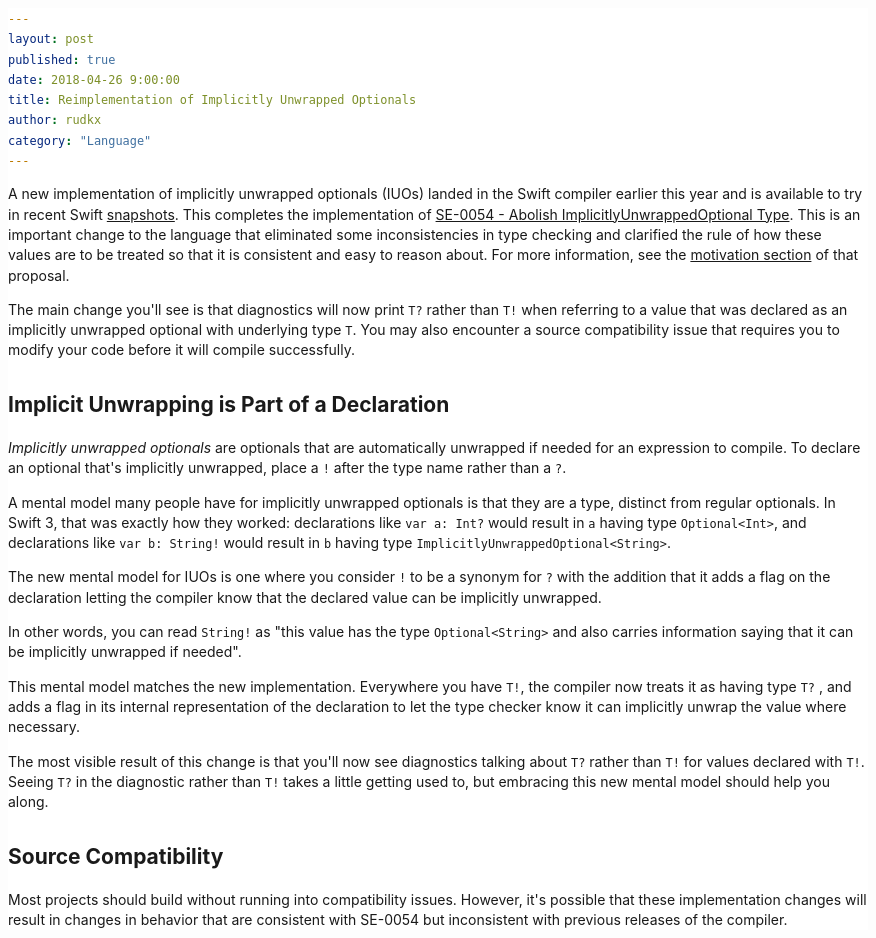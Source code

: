 ```yaml
---
layout: post
published: true
date: 2018-04-26 9:00:00
title: Reimplementation of Implicitly Unwrapped Optionals
author: rudkx
category: "Language"
---
```


A new implementation of implicitly unwrapped optionals (IUOs) landed in the Swift compiler earlier this year and is available to try in recent Swift [snapshots](/download/#snapshots).
This completes the implementation of [SE-0054 - Abolish ImplicitlyUnwrappedOptional Type](https://github.com/swiftlang/swift-evolution/blob/master/proposals/0054-abolish-iuo.md).
This is an important change to the language that eliminated some inconsistencies in type checking and clarified the rule of how these values are to be treated so that it is consistent and easy to reason about. For more information, see the [motivation section](https://github.com/swiftlang/swift-evolution/blob/master/proposals/0054-abolish-iuo.md#motivation) of that proposal.

The main change you'll see is that diagnostics will now print `T?` rather than `T!` when referring to a value that was declared as an implicitly unwrapped optional with underlying type `T`.
You may also encounter a source compatibility issue that requires you to modify your code before it will compile successfully.

## Implicit Unwrapping is Part of a Declaration

*Implicitly unwrapped optionals* are optionals that are automatically unwrapped if needed for an expression to compile. To declare an optional that's implicitly unwrapped, place a `!` after the type name rather than a `?`.

A mental model many people have for implicitly unwrapped optionals is that they are a type, distinct from regular optionals. In Swift 3, that was exactly how they worked: declarations like `var a: Int?` would result in `a` having type `Optional<Int>`, and declarations like `var b: String!` would result in `b` having type `ImplicitlyUnwrappedOptional<String>`.

The new mental model for IUOs is one where you consider `!` to be a synonym for `?` with the addition that it adds a flag on the declaration letting the compiler know that the declared value can be implicitly unwrapped.

In other words, you can read `String!` as "this value has the type `Optional<String>` and also carries information saying that it can be implicitly unwrapped if needed".

This mental model matches the new implementation. Everywhere you have `T!`, the compiler now treats it as having type `T?` , and adds a flag in its internal representation of the declaration to let the type checker know it can implicitly unwrap the value where necessary.

The most visible result of this change is that you'll now see diagnostics talking about `T?` rather than `T!` for values declared with `T!`. Seeing `T?` in the diagnostic rather than `T!` takes a little getting used to, but embracing this new mental model should help you along.

## Source Compatibility

Most projects should build without running into compatibility issues. However, it's possible that these implementation changes will result in changes in behavior that are consistent with SE-0054 but inconsistent with previous releases of the compiler.
